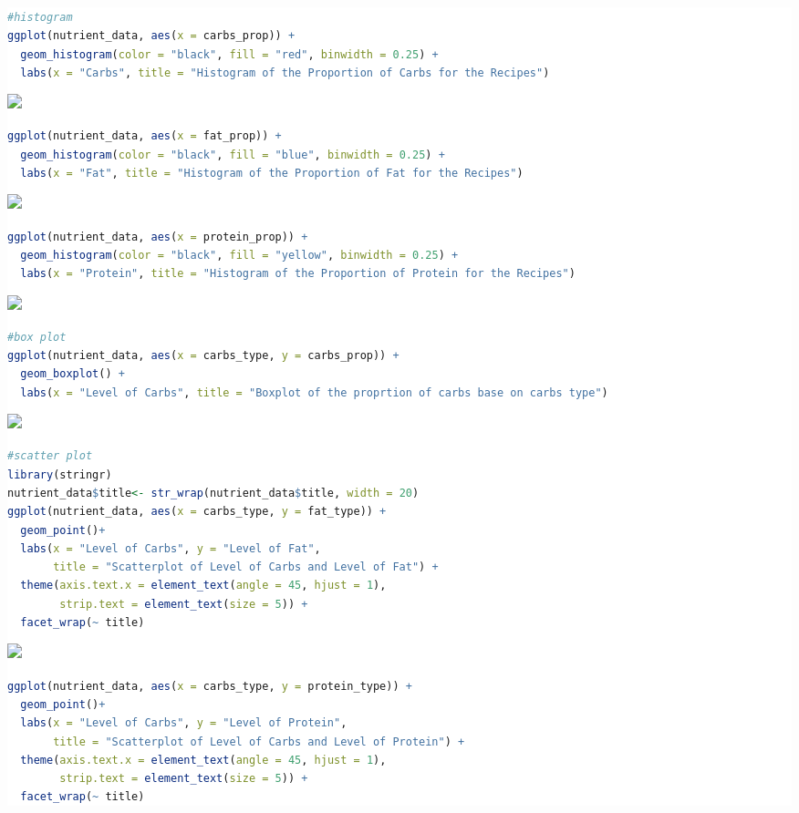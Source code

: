 ``` r
#histogram
ggplot(nutrient_data, aes(x = carbs_prop)) + 
  geom_histogram(color = "black", fill = "red", binwidth = 0.25) + 
  labs(x = "Carbs", title = "Histogram of the Proportion of Carbs for the Recipes")
```

![](C:/Users/LAILA/Desktop/558/git/project1/Project1/README_files/figure-gfm/unnamed-chunk-5-4.png)

``` r
ggplot(nutrient_data, aes(x = fat_prop)) + 
  geom_histogram(color = "black", fill = "blue", binwidth = 0.25) + 
  labs(x = "Fat", title = "Histogram of the Proportion of Fat for the Recipes")
```

![](C:/Users/LAILA/Desktop/558/git/project1/Project1/README_files/figure-gfm/unnamed-chunk-5-5.png)

``` r
ggplot(nutrient_data, aes(x = protein_prop)) + 
  geom_histogram(color = "black", fill = "yellow", binwidth = 0.25) + 
  labs(x = "Protein", title = "Histogram of the Proportion of Protein for the Recipes")
```

![](C:/Users/LAILA/Desktop/558/git/project1/Project1/README_files/figure-gfm/unnamed-chunk-5-6.png)

``` r
#box plot
ggplot(nutrient_data, aes(x = carbs_type, y = carbs_prop)) +
  geom_boxplot() +
  labs(x = "Level of Carbs", title = "Boxplot of the proprtion of carbs base on carbs type")
```

![](C:/Users/LAILA/Desktop/558/git/project1/Project1/README_files/figure-gfm/unnamed-chunk-5-7.png)

``` r
#scatter plot
library(stringr)
nutrient_data$title<- str_wrap(nutrient_data$title, width = 20)
ggplot(nutrient_data, aes(x = carbs_type, y = fat_type)) +
  geom_point()+
  labs(x = "Level of Carbs", y = "Level of Fat", 
       title = "Scatterplot of Level of Carbs and Level of Fat") +
  theme(axis.text.x = element_text(angle = 45, hjust = 1),
        strip.text = element_text(size = 5)) +
  facet_wrap(~ title)
```

![](C:/Users/LAILA/Desktop/558/git/project1/Project1/README_files/figure-gfm/unnamed-chunk-5-8.png)

``` r
ggplot(nutrient_data, aes(x = carbs_type, y = protein_type)) +
  geom_point()+
  labs(x = "Level of Carbs", y = "Level of Protein", 
       title = "Scatterplot of Level of Carbs and Level of Protein") +
  theme(axis.text.x = element_text(angle = 45, hjust = 1),
        strip.text = element_text(size = 5)) +
  facet_wrap(~ title)
```
